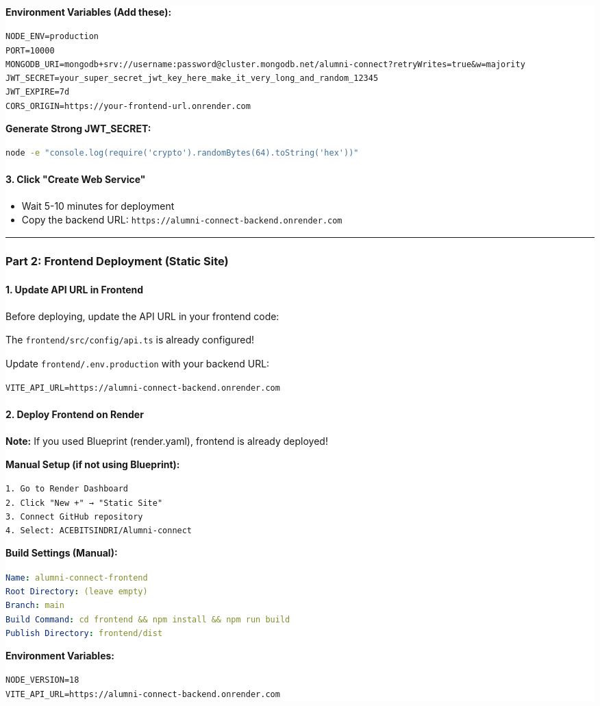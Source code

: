 **Environment Variables (Add these):**
```
NODE_ENV=production
PORT=10000
MONGODB_URI=mongodb+srv://username:password@cluster.mongodb.net/alumni-connect?retryWrites=true&w=majority
JWT_SECRET=your_super_secret_jwt_key_here_make_it_very_long_and_random_12345
JWT_EXPIRE=7d
CORS_ORIGIN=https://your-frontend-url.onrender.com
```

**Generate Strong JWT_SECRET:**
```bash
node -e "console.log(require('crypto').randomBytes(64).toString('hex'))"
```

#### 3. **Click "Create Web Service"**
- Wait 5-10 minutes for deployment
- Copy the backend URL: `https://alumni-connect-backend.onrender.com`

---

### **Part 2: Frontend Deployment (Static Site)**

#### 1. **Update API URL in Frontend**

Before deploying, update the API URL in your frontend code:

The `frontend/src/config/api.ts` is already configured!

Update `frontend/.env.production` with your backend URL:
```
VITE_API_URL=https://alumni-connect-backend.onrender.com
```

#### 2. **Deploy Frontend on Render**

**Note:** If you used Blueprint (render.yaml), frontend is already deployed!

**Manual Setup (if not using Blueprint):**
```
1. Go to Render Dashboard
2. Click "New +" → "Static Site"
3. Connect GitHub repository
4. Select: ACEBITSINDRI/Alumni-connect
```

**Build Settings (Manual):**
```yaml
Name: alumni-connect-frontend
Root Directory: (leave empty)
Branch: main
Build Command: cd frontend && npm install && npm run build
Publish Directory: frontend/dist
```

**Environment Variables:**
```
NODE_VERSION=18
VITE_API_URL=https://alumni-connect-backend.onrender.com
```
